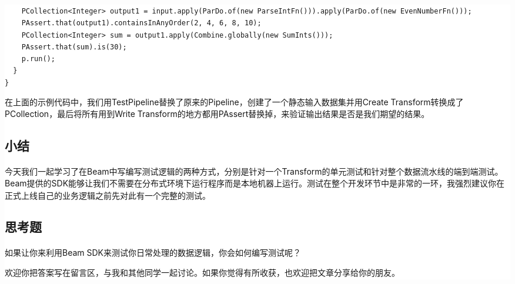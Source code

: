 ```
    PCollection<Integer> output1 = input.apply(ParDo.of(new ParseIntFn())).apply(ParDo.of(new EvenNumberFn()));
    PAssert.that(output1).containsInAnyOrder(2, 4, 6, 8, 10);
    PCollection<Integer> sum = output1.apply(Combine.globally(new SumInts()));
    PAssert.that(sum).is(30);
    p.run();
  }
}

```

在上面的示例代码中，我们用TestPipeline替换了原来的Pipeline，创建了一个静态输入数据集并用Create Transform转换成了PCollection，最后将所有用到Write Transform的地方都用PAssert替换掉，来验证输出结果是否是我们期望的结果。

## 小结

今天我们一起学习了在Beam中写编写测试逻辑的两种方式，分别是针对一个Transform的单元测试和针对整个数据流水线的端到端测试。Beam提供的SDK能够让我们不需要在分布式环境下运行程序而是本地机器上运行。测试在整个开发环节中是非常的一环，我强烈建议你在正式上线自己的业务逻辑之前先对此有一个完整的测试。

## 思考题

如果让你来利用Beam SDK来测试你日常处理的数据逻辑，你会如何编写测试呢？

欢迎你把答案写在留言区，与我和其他同学一起讨论。如果你觉得有所收获，也欢迎把文章分享给你的朋友。